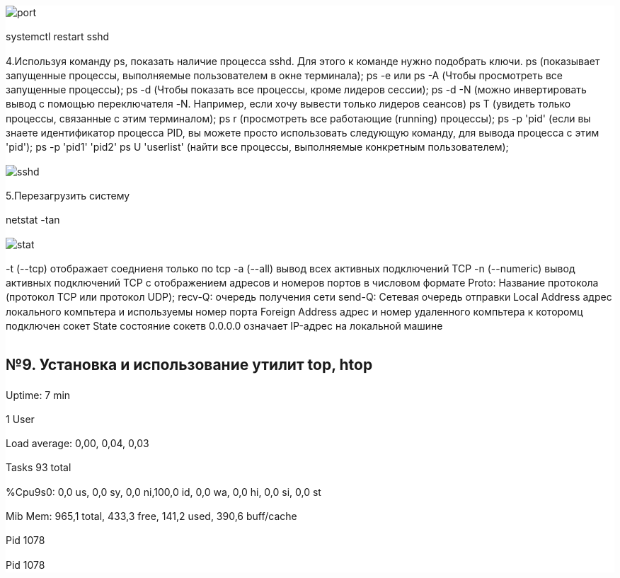 ![port](/src/image/port.png)

systemctl restart sshd

4.Используя команду ps, показать наличие процесса sshd. Для этого к команде нужно подобрать ключи.
   ps (показывает запущенные процессы, выполняемые пользователем в окне терминала);
   ps -e или ps -A (Чтобы просмотреть все запущенные процессы);
   ps -d (Чтобы показать все процессы, кроме лидеров сессии);
   ps -d -N (можно инвертировать вывод с помощью переключателя -N. Например, если хочу вывести только лидеров сеансов)
   ps T (увидеть только процессы, связанные с этим терминалом);
   ps r (просмотреть все работающие (running) процессы);
   ps -p 'pid' (если вы знаете идентификатор процесса PID, вы можете просто использовать следующую команду, для вывода процесса с этим 'pid');
   ps -p 'pid1' 'pid2'
   ps U 'userlist' (найти все процессы, выполняемые конкретным пользователем);

![sshd](/src/image/sshd.png)

5.Перезагрузить систему

netstat -tan

![stat](/src/image/stat.png)

-t (--tcp) отображает соедниеня только по tcp
-a (--all) вывод всех активных подключений TCP
-n (--numeric) вывод активных подключений TCP с отображением адресов и номеров портов в числовом формате
Proto: Название протокола (протокол TCP или протокол UDP);
recv-Q: очередь получения сети
send-Q: Сетевая очередь отправки
Local Address адрес локального компьтера и используемы номер порта
Foreign Address адрес и номер удаленного компьтера к которомц подключен сокет
State состояние сокетв
0.0.0.0 означает IP-адрес на локальной машине


## №9. Установка и использование утилит top, htop

Uptime: 7 min

1 User

Load average: 0,00, 0,04, 0,03

Tasks 93 total 

%Cpu9s0: 0,0 us, 0,0 sy, 0,0 ni,100,0 id, 0,0 wa, 0,0 hi, 0,0 si, 0,0 st

Mib Mem: 965,1 total, 433,3 free, 141,2 used, 390,6 buff/cache

Pid 1078

Pid 1078
